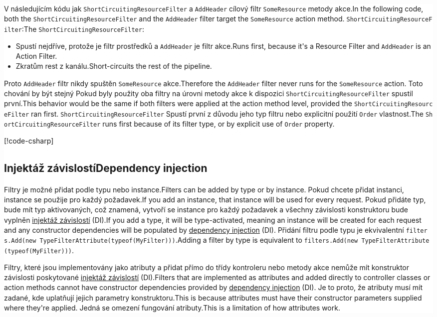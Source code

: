 <span data-ttu-id="42a44-244">V následujícím kódu jak `ShortCircuitingResourceFilter` a `AddHeader` cílový filtr `SomeResource` metody akce.</span><span class="sxs-lookup"><span data-stu-id="42a44-244">In the following code, both the `ShortCircuitingResourceFilter` and the `AddHeader` filter target the `SomeResource` action method.</span></span> <span data-ttu-id="42a44-245">`ShortCircuitingResourceFilter`:</span><span class="sxs-lookup"><span data-stu-id="42a44-245">The `ShortCircuitingResourceFilter`:</span></span>

* <span data-ttu-id="42a44-246">Spustí nejdříve, protože je filtr prostředků a `AddHeader` je filtr akce.</span><span class="sxs-lookup"><span data-stu-id="42a44-246">Runs first, because it's a Resource Filter and `AddHeader` is an Action Filter.</span></span>
* <span data-ttu-id="42a44-247">Zkratům rest z kanálu.</span><span class="sxs-lookup"><span data-stu-id="42a44-247">Short-circuits the rest of the pipeline.</span></span>

<span data-ttu-id="42a44-248">Proto `AddHeader` filtr nikdy spuštěn `SomeResource` akce.</span><span class="sxs-lookup"><span data-stu-id="42a44-248">Therefore the `AddHeader` filter never runs for the `SomeResource` action.</span></span> <span data-ttu-id="42a44-249">Toto chování by být stejný Pokud byly použity oba filtry na úrovni metody akce k dispozici `ShortCircuitingResourceFilter` spustil první.</span><span class="sxs-lookup"><span data-stu-id="42a44-249">This behavior would be the same if both filters were applied at the action method level, provided the `ShortCircuitingResourceFilter` ran first.</span></span> <span data-ttu-id="42a44-250">`ShortCircuitingResourceFilter` Spustí první z důvodu jeho typ filtru nebo explicitní použití `Order` vlastnost.</span><span class="sxs-lookup"><span data-stu-id="42a44-250">The `ShortCircuitingResourceFilter` runs first because of its filter type, or by explicit use of `Order` property.</span></span>

[!code-csharp[](./filters/sample/src/FiltersSample/Controllers/SampleController.cs?name=snippet_AddHeader&highlight=1,9)]

## <a name="dependency-injection"></a><span data-ttu-id="42a44-251">Injektáž závislostí</span><span class="sxs-lookup"><span data-stu-id="42a44-251">Dependency injection</span></span>

<span data-ttu-id="42a44-252">Filtry je možné přidat podle typu nebo instance.</span><span class="sxs-lookup"><span data-stu-id="42a44-252">Filters can be added by type or by instance.</span></span> <span data-ttu-id="42a44-253">Pokud chcete přidat instanci, instance se použije pro každý požadavek.</span><span class="sxs-lookup"><span data-stu-id="42a44-253">If you add an instance, that instance will be used for every request.</span></span> <span data-ttu-id="42a44-254">Pokud přidáte typ, bude mít typ aktivovaných, což znamená, vytvoří se instance pro každý požadavek a všechny závislosti konstruktoru bude vyplněn [injektáž závislostí](../../fundamentals/dependency-injection.md) (DI).</span><span class="sxs-lookup"><span data-stu-id="42a44-254">If you add a type, it will be type-activated, meaning an instance will be created for each request and any constructor dependencies will be populated by [dependency injection](../../fundamentals/dependency-injection.md) (DI).</span></span> <span data-ttu-id="42a44-255">Přidání filtru podle typu je ekvivalentní `filters.Add(new TypeFilterAttribute(typeof(MyFilter)))`.</span><span class="sxs-lookup"><span data-stu-id="42a44-255">Adding a filter by type is equivalent to `filters.Add(new TypeFilterAttribute(typeof(MyFilter)))`.</span></span>

<span data-ttu-id="42a44-256">Filtry, které jsou implementovány jako atributy a přidat přímo do třídy kontroleru nebo metody akce nemůže mít konstruktor závislosti poskytované [injektáž závislostí](../../fundamentals/dependency-injection.md) (DI).</span><span class="sxs-lookup"><span data-stu-id="42a44-256">Filters that are implemented as attributes and added directly to controller classes or action methods cannot have constructor dependencies provided by [dependency injection](../../fundamentals/dependency-injection.md) (DI).</span></span> <span data-ttu-id="42a44-257">Je to proto, že atributy musí mít zadané, kde uplatňují jejich parametry konstruktoru.</span><span class="sxs-lookup"><span data-stu-id="42a44-257">This is because attributes must have their constructor parameters supplied where they're applied.</span></span> <span data-ttu-id="42a44-258">Jedná se omezení fungování atributy.</span><span class="sxs-lookup"><span data-stu-id="42a44-258">This is a limitation of how attributes work.</span></span>
